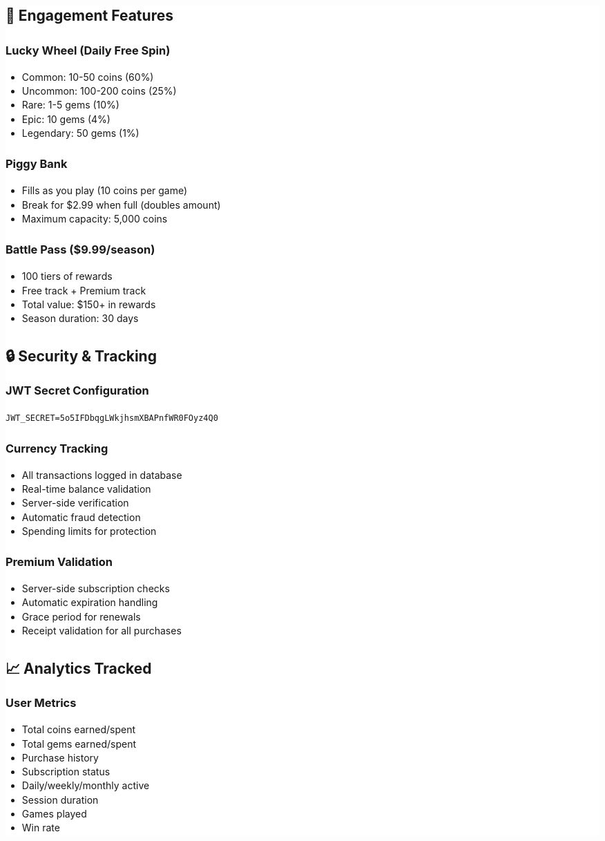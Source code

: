 ## 🎰 Engagement Features

### Lucky Wheel (Daily Free Spin)
- Common: 10-50 coins (60%)
- Uncommon: 100-200 coins (25%)
- Rare: 1-5 gems (10%)
- Epic: 10 gems (4%)
- Legendary: 50 gems (1%)

### Piggy Bank
- Fills as you play (10 coins per game)
- Break for $2.99 when full (doubles amount)
- Maximum capacity: 5,000 coins

### Battle Pass ($9.99/season)
- 100 tiers of rewards
- Free track + Premium track
- Total value: $150+ in rewards
- Season duration: 30 days

## 🔒 Security & Tracking

### JWT Secret Configuration
```env
JWT_SECRET=5o5IFDbqgLWkjhsmXBAPnfWR0FOyz4Q0
```

### Currency Tracking
- All transactions logged in database
- Real-time balance validation
- Server-side verification
- Automatic fraud detection
- Spending limits for protection

### Premium Validation
- Server-side subscription checks
- Automatic expiration handling
- Grace period for renewals
- Receipt validation for all purchases

## 📈 Analytics Tracked

### User Metrics
- Total coins earned/spent
- Total gems earned/spent
- Purchase history
- Subscription status
- Daily/weekly/monthly active
- Session duration
- Games played
- Win rate
